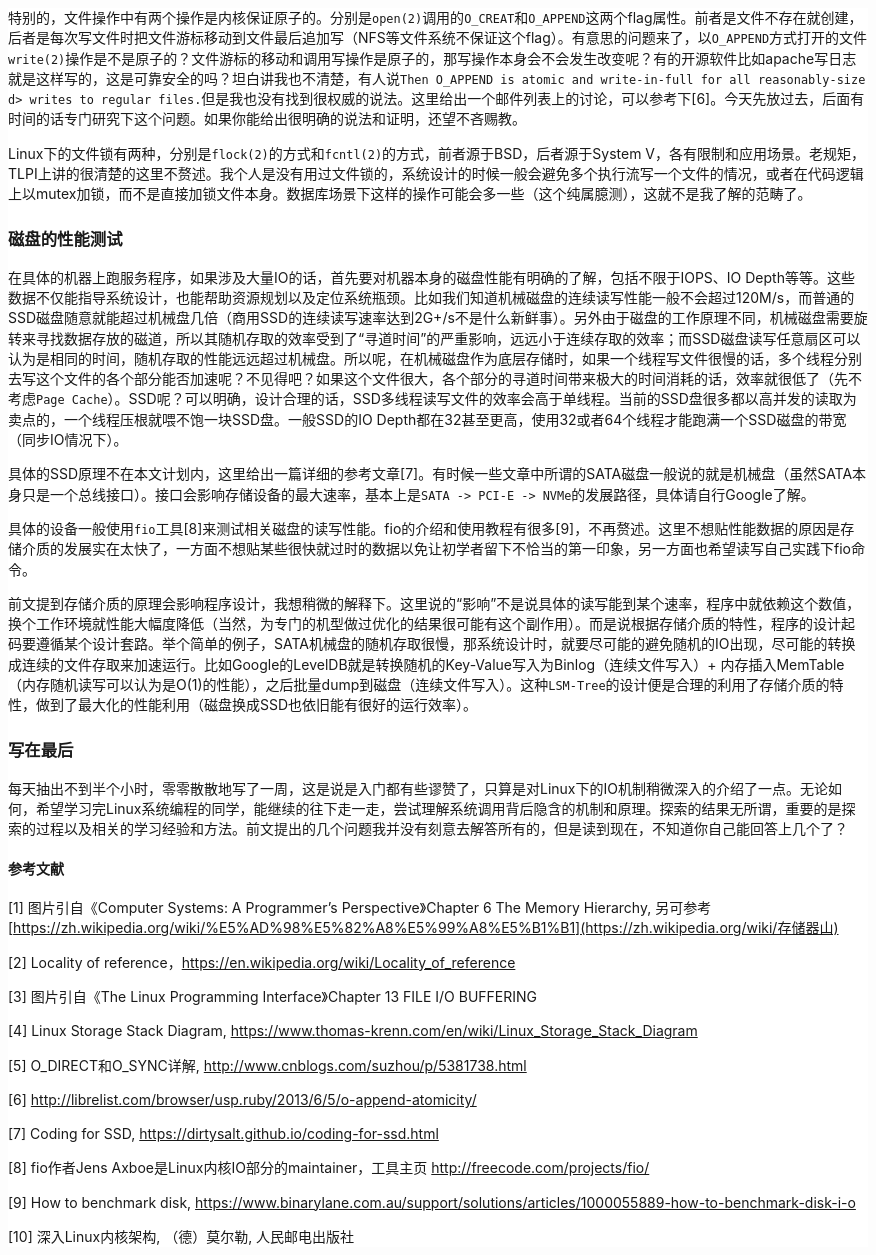 特别的，文件操作中有两个操作是内核保证原子的。分别是`open(2)`调用的`O_CREAT`和`O_APPEND`这两个flag属性。前者是文件不存在就创建，后者是每次写文件时把文件游标移动到文件最后追加写（NFS等文件系统不保证这个flag）。有意思的问题来了，以`O_APPEND`方式打开的文件`write(2)`操作是不是原子的？文件游标的移动和调用写操作是原子的，那写操作本身会不会发生改变呢？有的开源软件比如apache写日志就是这样写的，这是可靠安全的吗？坦白讲我也不清楚，有人说`Then O_APPEND is atomic and write-in-full for all reasonably-sized> writes to regular files.`但是我也没有找到很权威的说法。这里给出一个邮件列表上的讨论，可以参考下[6]。今天先放过去，后面有时间的话专门研究下这个问题。如果你能给出很明确的说法和证明，还望不吝赐教。

Linux下的文件锁有两种，分别是`flock(2)`的方式和`fcntl(2)`的方式，前者源于BSD，后者源于System V，各有限制和应用场景。老规矩，TLPI上讲的很清楚的这里不赘述。我个人是没有用过文件锁的，系统设计的时候一般会避免多个执行流写一个文件的情况，或者在代码逻辑上以mutex加锁，而不是直接加锁文件本身。数据库场景下这样的操作可能会多一些（这个纯属臆测），这就不是我了解的范畴了。

### 磁盘的性能测试

在具体的机器上跑服务程序，如果涉及大量IO的话，首先要对机器本身的磁盘性能有明确的了解，包括不限于IOPS、IO Depth等等。这些数据不仅能指导系统设计，也能帮助资源规划以及定位系统瓶颈。比如我们知道机械磁盘的连续读写性能一般不会超过120M/s，而普通的SSD磁盘随意就能超过机械盘几倍（商用SSD的连续读写速率达到2G+/s不是什么新鲜事）。另外由于磁盘的工作原理不同，机械磁盘需要旋转来寻找数据存放的磁道，所以其随机存取的效率受到了“寻道时间”的严重影响，远远小于连续存取的效率；而SSD磁盘读写任意扇区可以认为是相同的时间，随机存取的性能远远超过机械盘。所以呢，在机械磁盘作为底层存储时，如果一个线程写文件很慢的话，多个线程分别去写这个文件的各个部分能否加速呢？不见得吧？如果这个文件很大，各个部分的寻道时间带来极大的时间消耗的话，效率就很低了（先不考虑`Page Cache`）。SSD呢？可以明确，设计合理的话，SSD多线程读写文件的效率会高于单线程。当前的SSD盘很多都以高并发的读取为卖点的，一个线程压根就喂不饱一块SSD盘。一般SSD的IO Depth都在32甚至更高，使用32或者64个线程才能跑满一个SSD磁盘的带宽（同步IO情况下）。

具体的SSD原理不在本文计划内，这里给出一篇详细的参考文章[7]。有时候一些文章中所谓的SATA磁盘一般说的就是机械盘（虽然SATA本身只是一个总线接口）。接口会影响存储设备的最大速率，基本上是`SATA -> PCI-E -> NVMe`的发展路径，具体请自行Google了解。

具体的设备一般使用`fio`工具[8]来测试相关磁盘的读写性能。fio的介绍和使用教程有很多[9]，不再赘述。这里不想贴性能数据的原因是存储介质的发展实在太快了，一方面不想贴某些很快就过时的数据以免让初学者留下不恰当的第一印象，另一方面也希望读写自己实践下fio命令。

前文提到存储介质的原理会影响程序设计，我想稍微的解释下。这里说的“影响”不是说具体的读写能到某个速率，程序中就依赖这个数值，换个工作环境就性能大幅度降低（当然，为专门的机型做过优化的结果很可能有这个副作用）。而是说根据存储介质的特性，程序的设计起码要遵循某个设计套路。举个简单的例子，SATA机械盘的随机存取很慢，那系统设计时，就要尽可能的避免随机的IO出现，尽可能的转换成连续的文件存取来加速运行。比如Google的LevelDB就是转换随机的Key-Value写入为Binlog（连续文件写入）+ 内存插入MemTable（内存随机读写可以认为是O(1)的性能），之后批量dump到磁盘（连续文件写入）。这种`LSM-Tree`的设计便是合理的利用了存储介质的特性，做到了最大化的性能利用（磁盘换成SSD也依旧能有很好的运行效率）。

### 写在最后

每天抽出不到半个小时，零零散散地写了一周，这是说是入门都有些谬赞了，只算是对Linux下的IO机制稍微深入的介绍了一点。无论如何，希望学习完Linux系统编程的同学，能继续的往下走一走，尝试理解系统调用背后隐含的机制和原理。探索的结果无所谓，重要的是探索的过程以及相关的学习经验和方法。前文提出的几个问题我并没有刻意去解答所有的，但是读到现在，不知道你自己能回答上几个了？



#### 参考文献

[1] 图片引自《Computer Systems: A Programmer’s Perspective》Chapter 6 The Memory Hierarchy, 另可参考 [https://zh.wikipedia.org/wiki/%E5%AD%98%E5%82%A8%E5%99%A8%E5%B1%B1](https://zh.wikipedia.org/wiki/存储器山)

[2] Locality of reference，https://en.wikipedia.org/wiki/Locality_of_reference

[3] 图片引自《The Linux Programming Interface》Chapter 13 FILE I/O BUFFERING

[4] Linux Storage Stack Diagram, https://www.thomas-krenn.com/en/wiki/Linux_Storage_Stack_Diagram

[5] O_DIRECT和O_SYNC详解, http://www.cnblogs.com/suzhou/p/5381738.html

[6] http://librelist.com/browser/usp.ruby/2013/6/5/o-append-atomicity/

[7] Coding for SSD, https://dirtysalt.github.io/coding-for-ssd.html

[8] fio作者Jens Axboe是Linux内核IO部分的maintainer，工具主页 http://freecode.com/projects/fio/

[9] How to benchmark disk, https://www.binarylane.com.au/support/solutions/articles/1000055889-how-to-benchmark-disk-i-o

[10] 深入Linux内核架构, （德）莫尔勒, 人民邮电出版社